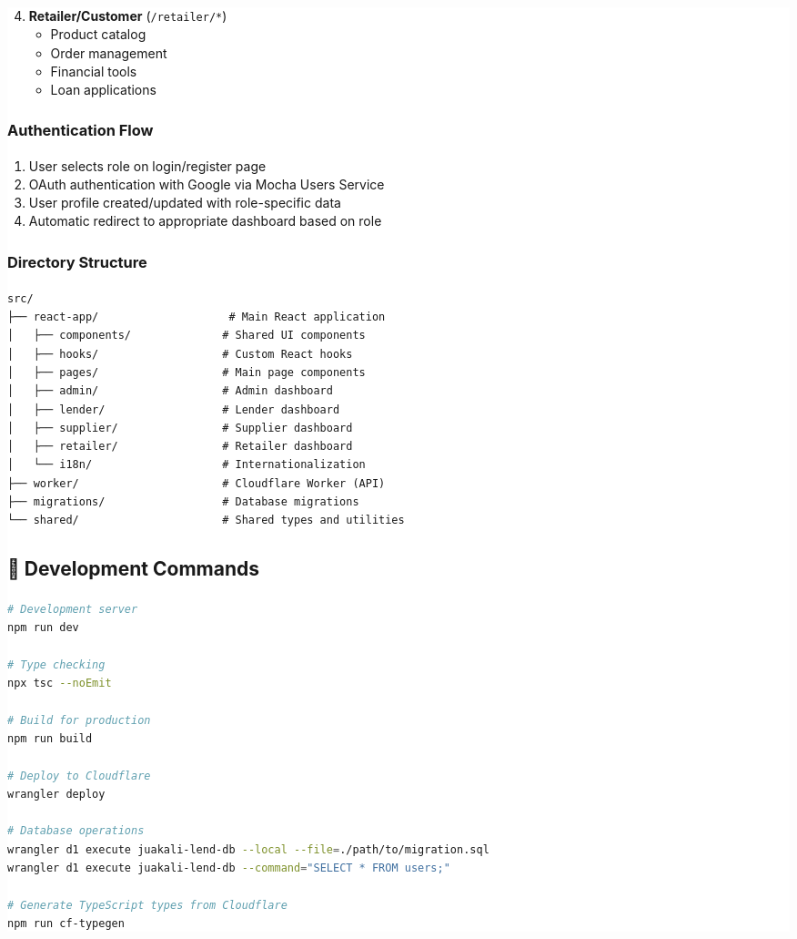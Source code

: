 4. **Retailer/Customer** (`/retailer/*`)
   - Product catalog
   - Order management
   - Financial tools
   - Loan applications

### Authentication Flow

1. User selects role on login/register page
2. OAuth authentication with Google via Mocha Users Service
3. User profile created/updated with role-specific data
4. Automatic redirect to appropriate dashboard based on role

### Directory Structure

```
src/
├── react-app/                    # Main React application
│   ├── components/              # Shared UI components
│   ├── hooks/                   # Custom React hooks
│   ├── pages/                   # Main page components
│   ├── admin/                   # Admin dashboard
│   ├── lender/                  # Lender dashboard
│   ├── supplier/                # Supplier dashboard
│   ├── retailer/                # Retailer dashboard
│   └── i18n/                    # Internationalization
├── worker/                      # Cloudflare Worker (API)
├── migrations/                  # Database migrations
└── shared/                      # Shared types and utilities
```

## 🔧 Development Commands

```bash
# Development server
npm run dev

# Type checking
npx tsc --noEmit

# Build for production
npm run build

# Deploy to Cloudflare
wrangler deploy

# Database operations
wrangler d1 execute juakali-lend-db --local --file=./path/to/migration.sql
wrangler d1 execute juakali-lend-db --command="SELECT * FROM users;"

# Generate TypeScript types from Cloudflare
npm run cf-typegen
```

